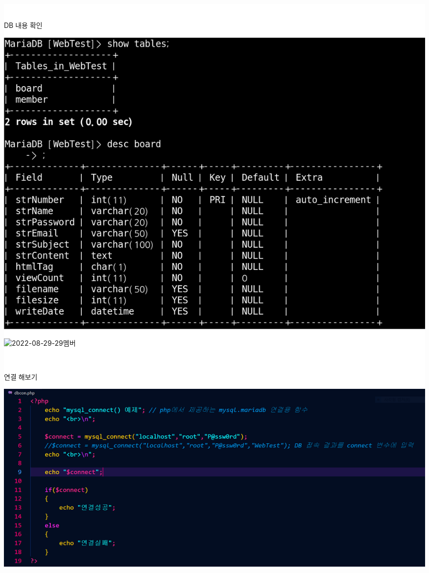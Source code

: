 <br>

DB 내용 확인

![2022-08-29-28보드테이블](../images/2022-08-29-php/2022-08-29-28보드테이블.PNG)

![2022-08-29-29멤버](../images/2022-08-29-php/2022-08-29-29멤버.PNG)

<br>

연결 해보기

![2022-08-29-31연결성공](../images/2022-08-29-php/2022-08-29-31연결성공.PNG)
